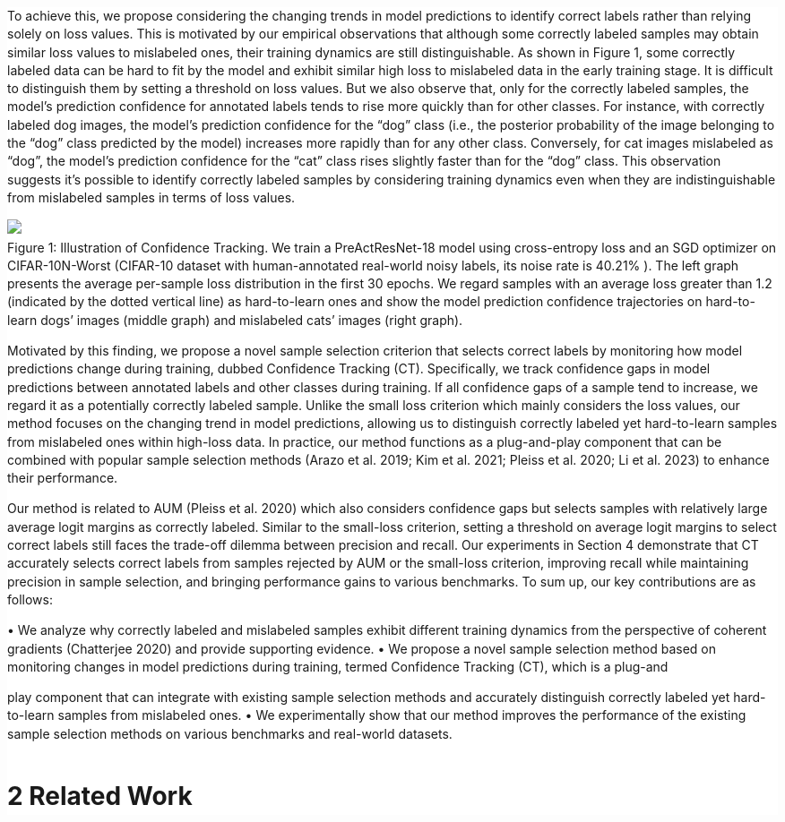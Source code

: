 To achieve this, we propose considering the changing trends in model predictions to identify correct labels rather than relying solely on loss values. This is motivated by our empirical observations that although some correctly labeled samples may obtain similar loss values to mislabeled ones, their training dynamics are still distinguishable. As shown in Figure 1, some correctly labeled data can be hard to fit by the model and exhibit similar high loss to mislabeled data in the early training stage. It is difficult to distinguish them by setting a threshold on loss values. But we also observe that, only for the correctly labeled samples, the model’s prediction confidence for annotated labels tends to rise more quickly than for other classes. For instance, with correctly labeled dog images, the model’s prediction confidence for the “dog” class (i.e., the posterior probability of the image belonging to the “dog” class predicted by the model) increases more rapidly than for any other class. Conversely, for cat images mislabeled as “dog”, the model’s prediction confidence for the “cat” class rises slightly faster than for the “dog” class. This observation suggests it’s possible to identify correctly labeled samples by considering training dynamics even when they are indistinguishable from mislabeled samples in terms of loss values.

![](images/843d646ee02eb21341ccdb6478b79f723e1315d323e92bc45dd721ffc5e0cc62.jpg)  
Figure 1: Illustration of Confidence Tracking. We train a PreActResNet-18 model using cross-entropy loss and an SGD optimizer on CIFAR-10N-Worst (CIFAR-10 dataset with human-annotated real-world noisy labels, its noise rate is $4 0 . 2 1 \%$ ). The left graph presents the average per-sample loss distribution in the first 30 epochs. We regard samples with an average loss greater than 1.2 (indicated by the dotted vertical line) as hard-to-learn ones and show the model prediction confidence trajectories on hard-to-learn dogs’ images (middle graph) and mislabeled cats’ images (right graph).

Motivated by this finding, we propose a novel sample selection criterion that selects correct labels by monitoring how model predictions change during training, dubbed Confidence Tracking (CT). Specifically, we track confidence gaps in model predictions between annotated labels and other classes during training. If all confidence gaps of a sample tend to increase, we regard it as a potentially correctly labeled sample. Unlike the small loss criterion which mainly considers the loss values, our method focuses on the changing trend in model predictions, allowing us to distinguish correctly labeled yet hard-to-learn samples from mislabeled ones within high-loss data. In practice, our method functions as a plug-and-play component that can be combined with popular sample selection methods (Arazo et al. 2019; Kim et al. 2021; Pleiss et al. 2020; Li et al. 2023) to enhance their performance.

Our method is related to AUM (Pleiss et al. 2020) which also considers confidence gaps but selects samples with relatively large average logit margins as correctly labeled. Similar to the small-loss criterion, setting a threshold on average logit margins to select correct labels still faces the trade-off dilemma between precision and recall. Our experiments in Section 4 demonstrate that CT accurately selects correct labels from samples rejected by AUM or the small-loss criterion, improving recall while maintaining precision in sample selection, and bringing performance gains to various benchmarks. To sum up, our key contributions are as follows:

• We analyze why correctly labeled and mislabeled samples exhibit different training dynamics from the perspective of coherent gradients (Chatterjee 2020) and provide supporting evidence. • We propose a novel sample selection method based on monitoring changes in model predictions during training, termed Confidence Tracking (CT), which is a plug-and

play component that can integrate with existing sample selection methods and accurately distinguish correctly labeled yet hard-to-learn samples from mislabeled ones. • We experimentally show that our method improves the performance of the existing sample selection methods on various benchmarks and real-world datasets.

# 2 Related Work
